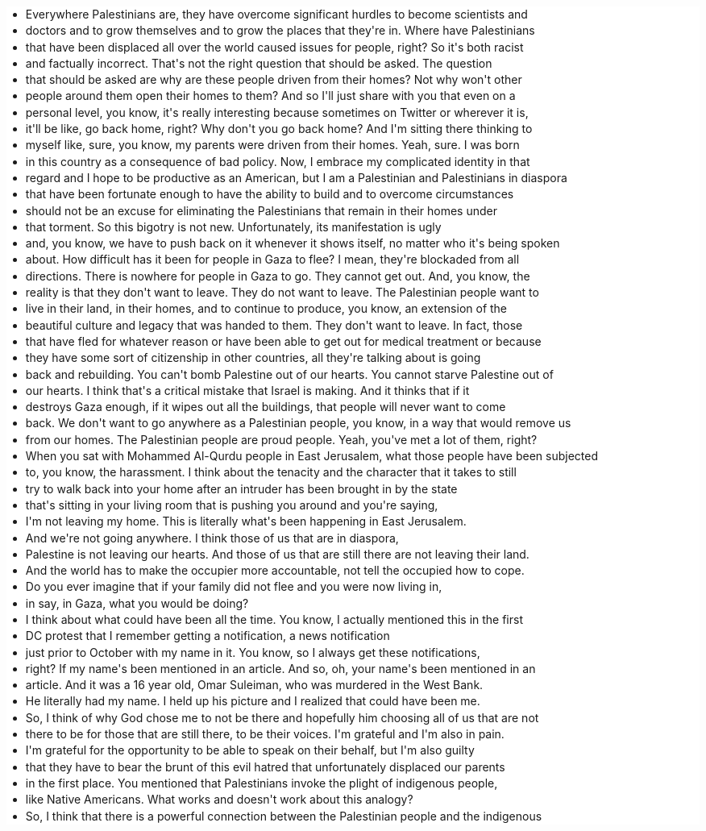 *  Everywhere Palestinians are, they have overcome significant hurdles to become scientists and
*  doctors and to grow themselves and to grow the places that they're in. Where have Palestinians
*  that have been displaced all over the world caused issues for people, right? So it's both racist
*  and factually incorrect. That's not the right question that should be asked. The question
*  that should be asked are why are these people driven from their homes? Not why won't other
*  people around them open their homes to them? And so I'll just share with you that even on a
*  personal level, you know, it's really interesting because sometimes on Twitter or wherever it is,
*  it'll be like, go back home, right? Why don't you go back home? And I'm sitting there thinking to
*  myself like, sure, you know, my parents were driven from their homes. Yeah, sure. I was born
*  in this country as a consequence of bad policy. Now, I embrace my complicated identity in that
*  regard and I hope to be productive as an American, but I am a Palestinian and Palestinians in diaspora
*  that have been fortunate enough to have the ability to build and to overcome circumstances
*  should not be an excuse for eliminating the Palestinians that remain in their homes under
*  that torment. So this bigotry is not new. Unfortunately, its manifestation is ugly
*  and, you know, we have to push back on it whenever it shows itself, no matter who it's being spoken
*  about. How difficult has it been for people in Gaza to flee? I mean, they're blockaded from all
*  directions. There is nowhere for people in Gaza to go. They cannot get out. And, you know, the
*  reality is that they don't want to leave. They do not want to leave. The Palestinian people want to
*  live in their land, in their homes, and to continue to produce, you know, an extension of the
*  beautiful culture and legacy that was handed to them. They don't want to leave. In fact, those
*  that have fled for whatever reason or have been able to get out for medical treatment or because
*  they have some sort of citizenship in other countries, all they're talking about is going
*  back and rebuilding. You can't bomb Palestine out of our hearts. You cannot starve Palestine out of
*  our hearts. I think that's a critical mistake that Israel is making. And it thinks that if it
*  destroys Gaza enough, if it wipes out all the buildings, that people will never want to come
*  back. We don't want to go anywhere as a Palestinian people, you know, in a way that would remove us
*  from our homes. The Palestinian people are proud people. Yeah, you've met a lot of them, right?
*  When you sat with Mohammed Al-Qurdu people in East Jerusalem, what those people have been subjected
*  to, you know, the harassment. I think about the tenacity and the character that it takes to still
*  try to walk back into your home after an intruder has been brought in by the state
*  that's sitting in your living room that is pushing you around and you're saying,
*  I'm not leaving my home. This is literally what's been happening in East Jerusalem.
*  And we're not going anywhere. I think those of us that are in diaspora,
*  Palestine is not leaving our hearts. And those of us that are still there are not leaving their land.
*  And the world has to make the occupier more accountable, not tell the occupied how to cope.
*  Do you ever imagine that if your family did not flee and you were now living in,
*  in say, in Gaza, what you would be doing?
*  I think about what could have been all the time. You know, I actually mentioned this in the first
*  DC protest that I remember getting a notification, a news notification
*  just prior to October with my name in it. You know, so I always get these notifications,
*  right? If my name's been mentioned in an article. And so, oh, your name's been mentioned in an
*  article. And it was a 16 year old, Omar Suleiman, who was murdered in the West Bank.
*  He literally had my name. I held up his picture and I realized that could have been me.
*  So, I think of why God chose me to not be there and hopefully him choosing all of us that are not
*  there to be for those that are still there, to be their voices. I'm grateful and I'm also in pain.
*  I'm grateful for the opportunity to be able to speak on their behalf, but I'm also guilty
*  that they have to bear the brunt of this evil hatred that unfortunately displaced our parents
*  in the first place. You mentioned that Palestinians invoke the plight of indigenous people,
*  like Native Americans. What works and doesn't work about this analogy?
*  So, I think that there is a powerful connection between the Palestinian people and the indigenous